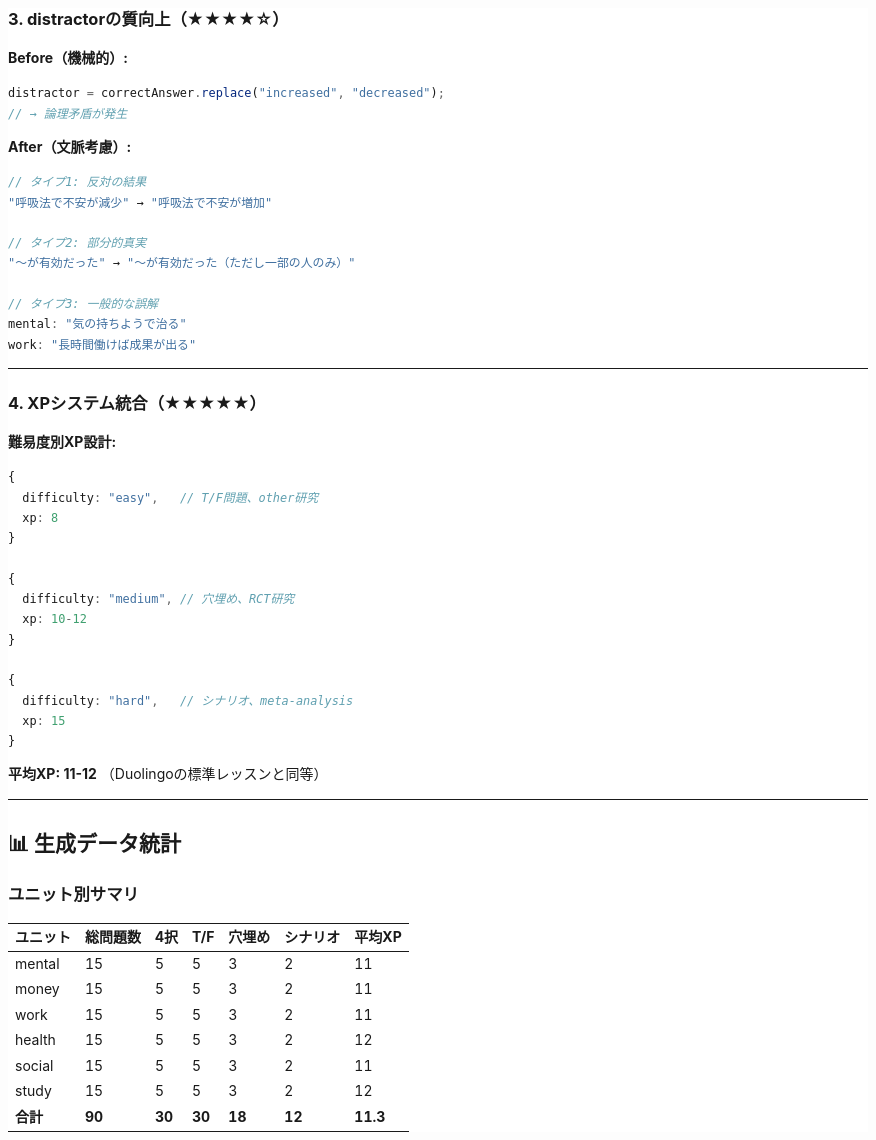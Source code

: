 
### 3. **distractorの質向上**（★★★★☆）

**Before（機械的）:**
```javascript
distractor = correctAnswer.replace("increased", "decreased");
// → 論理矛盾が発生
```

**After（文脈考慮）:**
```javascript
// タイプ1: 反対の結果
"呼吸法で不安が減少" → "呼吸法で不安が増加"

// タイプ2: 部分的真実
"〜が有効だった" → "〜が有効だった（ただし一部の人のみ）"

// タイプ3: 一般的な誤解
mental: "気の持ちようで治る"
work: "長時間働けば成果が出る"
```

---

### 4. **XPシステム統合**（★★★★★）

**難易度別XP設計:**

```typescript
{
  difficulty: "easy",   // T/F問題、other研究
  xp: 8
}

{
  difficulty: "medium", // 穴埋め、RCT研究
  xp: 10-12
}

{
  difficulty: "hard",   // シナリオ、meta-analysis
  xp: 15
}
```

**平均XP: 11-12** （Duolingoの標準レッスンと同等）

---

## 📊 生成データ統計

### ユニット別サマリ

| ユニット | 総問題数 | 4択 | T/F | 穴埋め | シナリオ | 平均XP |
|---------|----------|-----|-----|--------|----------|--------|
| mental  | 15       | 5   | 5   | 3      | 2        | 11     |
| money   | 15       | 5   | 5   | 3      | 2        | 11     |
| work    | 15       | 5   | 5   | 3      | 2        | 11     |
| health  | 15       | 5   | 5   | 3      | 2        | 12     |
| social  | 15       | 5   | 5   | 3      | 2        | 11     |
| study   | 15       | 5   | 5   | 3      | 2        | 12     |
| **合計** | **90**   | **30** | **30** | **18** | **12** | **11.3** |